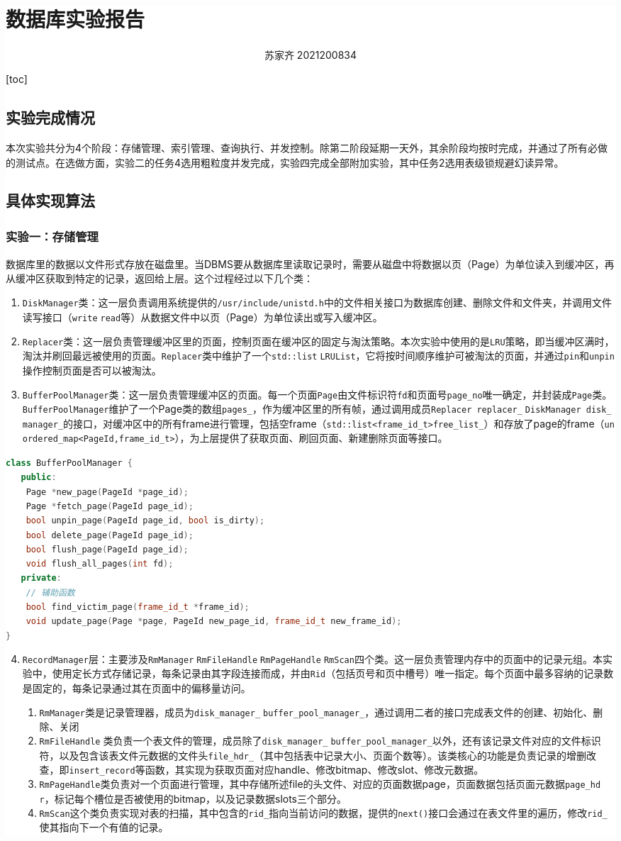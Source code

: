 # **数据库实验报告**

<center>苏家齐 2021200834</center>

[toc]

## **实验完成情况**

本次实验共分为4个阶段：存储管理、索引管理、查询执行、并发控制。除第二阶段延期一天外，其余阶段均按时完成，并通过了所有必做的测试点。在选做方面，实验二的任务4选用粗粒度并发完成，实验四完成全部附加实验，其中任务2选用表级锁规避幻读异常。

## **具体实现算法**

### **实验一：存储管理**

数据库里的数据以文件形式存放在磁盘里。当DBMS要从数据库里读取记录时，需要从磁盘中将数据以页（Page）为单位读入到缓冲区，再从缓冲区获取到特定的记录，返回给上层。这个过程经过以下几个类：

1. ```DiskManager```类：这一层负责调用系统提供的```/usr/include/unistd.h```中的文件相关接口为数据库创建、删除文件和文件夹，并调用文件读写接口（```write``` ```read```等）从数据文件中以页（Page）为单位读出或写入缓冲区。

2. ```Replacer```类：这一层负责管理缓冲区里的页面，控制页面在缓冲区的固定与淘汰策略。本次实验中使用的是```LRU```策略，即当缓冲区满时，淘汰并刷回最远被使用的页面。```Replacer```类中维护了一个```std::list``` ```LRUList```，它将按时间顺序维护可被淘汰的页面，并通过```pin```和```unpin```操作控制页面是否可以被淘汰。

3.  ```BufferPoolManager```类：这一层负责管理缓冲区的页面。每一个页面```Page```由文件标识符```fd```和页面号```page_no```唯一确定，并封装成```Page```类。```BufferPoolManager```维护了一个Page类的数组```pages_```，作为缓冲区里的所有帧，通过调用成员```Replacer replacer_``` ```DiskManager disk_manager_```的接口，对缓冲区中的所有frame进行管理，包括空frame（```std::list<frame_id_t>free_list_```）和存放了page的frame（```unordered_map<PageId,frame_id_t>```），为上层提供了获取页面、刷回页面、新建删除页面等接口。

   ```c++
   class BufferPoolManager {
      public:
       Page *new_page(PageId *page_id);
       Page *fetch_page(PageId page_id);
       bool unpin_page(PageId page_id, bool is_dirty);
       bool delete_page(PageId page_id);
       bool flush_page(PageId page_id);
       void flush_all_pages(int fd);
      private:
       // 辅助函数
       bool find_victim_page(frame_id_t *frame_id);
       void update_page(Page *page, PageId new_page_id, frame_id_t new_frame_id);
   }
   ```

4. ```RecordManager```层：主要涉及```RmManager``` ```RmFileHandle``` ```RmPageHandle``` ```RmScan```四个类。这一层负责管理内存中的页面中的记录元组。本实验中，使用定长方式存储记录，每条记录由其字段连接而成，并由```Rid```（包括页号和页中槽号）唯一指定。每个页面中最多容纳的记录数是固定的，每条记录通过其在页面中的偏移量访问。

   1. ```RmManager```类是记录管理器，成员为```disk_manager_``` ```buffer_pool_manager_```，通过调用二者的接口完成表文件的创建、初始化、删除、关闭
   2. ```RmFileHandle``` 类负责一个表文件的管理，成员除了```disk_manager_``` ```buffer_pool_manager_```以外，还有该记录文件对应的文件标识符，以及包含该表文件元数据的文件头```file_hdr_```（其中包括表中记录大小、页面个数等）。该类核心的功能是负责记录的增删改查，即```insert_record```等函数，其实现为获取页面对应handle、修改bitmap、修改slot、修改元数据。
   3. ```RmPageHandle```类负责对一个页面进行管理，其中存储所述file的头文件、对应的页面数据page，页面数据包括页面元数据```page_hdr```，标记每个槽位是否被使用的bitmap，以及记录数据slots三个部分。
   4. ```RmScan```这个类负责实现对表的扫描，其中包含的```rid_```指向当前访问的数据，提供的```next()```接口会通过在表文件里的遍历，修改```rid_```使其指向下一个有值的记录。
